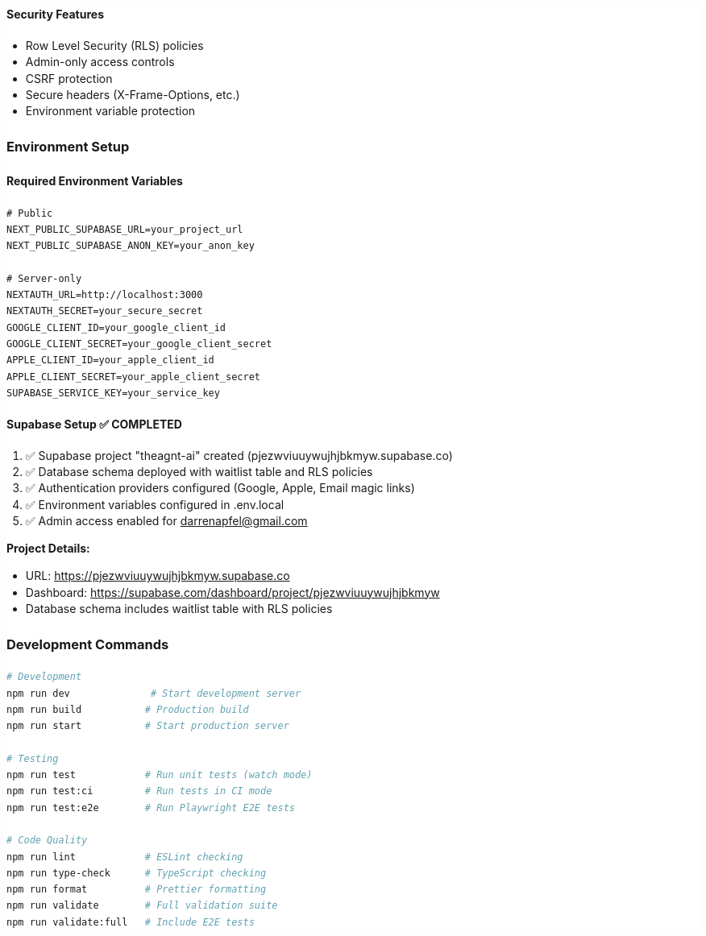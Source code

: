 #### Security Features

- Row Level Security (RLS) policies
- Admin-only access controls
- CSRF protection
- Secure headers (X-Frame-Options, etc.)
- Environment variable protection

### Environment Setup

#### Required Environment Variables

```env
# Public
NEXT_PUBLIC_SUPABASE_URL=your_project_url
NEXT_PUBLIC_SUPABASE_ANON_KEY=your_anon_key

# Server-only
NEXTAUTH_URL=http://localhost:3000
NEXTAUTH_SECRET=your_secure_secret
GOOGLE_CLIENT_ID=your_google_client_id
GOOGLE_CLIENT_SECRET=your_google_client_secret
APPLE_CLIENT_ID=your_apple_client_id
APPLE_CLIENT_SECRET=your_apple_client_secret
SUPABASE_SERVICE_KEY=your_service_key
```

#### Supabase Setup ✅ COMPLETED

1. ✅ Supabase project "theagnt-ai" created (pjezwviuuywujhjbkmyw.supabase.co)
2. ✅ Database schema deployed with waitlist table and RLS policies
3. ✅ Authentication providers configured (Google, Apple, Email magic links)
4. ✅ Environment variables configured in .env.local
5. ✅ Admin access enabled for darrenapfel@gmail.com

**Project Details:**

- URL: https://pjezwviuuywujhjbkmyw.supabase.co
- Dashboard: https://supabase.com/dashboard/project/pjezwviuuywujhjbkmyw
- Database schema includes waitlist table with RLS policies

### Development Commands

```bash
# Development
npm run dev              # Start development server
npm run build           # Production build
npm run start           # Start production server

# Testing
npm run test            # Run unit tests (watch mode)
npm run test:ci         # Run tests in CI mode
npm run test:e2e        # Run Playwright E2E tests

# Code Quality
npm run lint            # ESLint checking
npm run type-check      # TypeScript checking
npm run format          # Prettier formatting
npm run validate        # Full validation suite
npm run validate:full   # Include E2E tests
```
